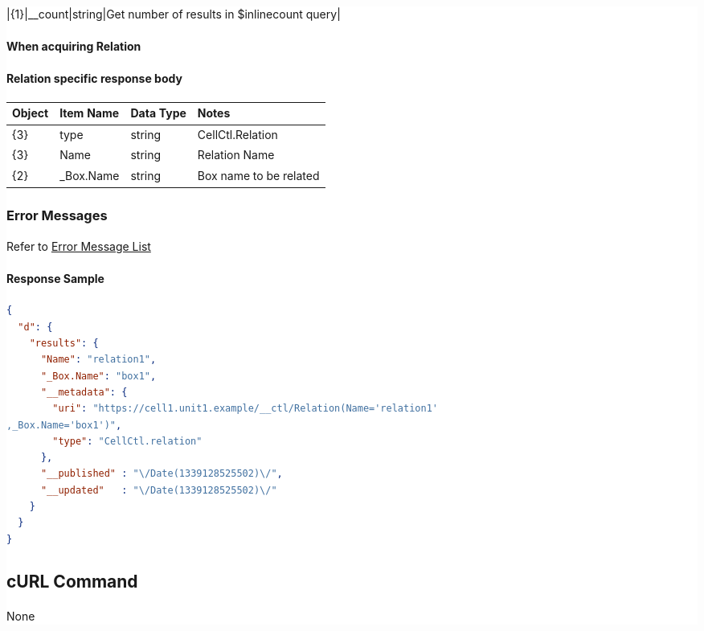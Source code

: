 |{1}|__count|string|Get number of results in $inlinecount query|

#### When acquiring Relation

#### Relation specific response body

|Object|Item Name|Data Type|Notes|
|:--|:--|:--|:--|
|{3}|type|string|CellCtl.Relation|
|{3}|Name|string|Relation Name|
|{2}|_Box.Name|string|Box name to be related|

### Error Messages

Refer to [Error Message List](004_Error_Messages.md)

#### Response Sample

```JSON
{
  "d": {
    "results": {
      "Name": "relation1",
      "_Box.Name": "box1",
      "__metadata": {  
        "uri": "https://cell1.unit1.example/__ctl/Relation(Name='relation1'
,_Box.Name='box1')",
        "type": "CellCtl.relation"  
      },  
      "__published" : "\/Date(1339128525502)\/",  
      "__updated"   : "\/Date(1339128525502)\/"  
    }
  }
}
```


## cURL Command

None


